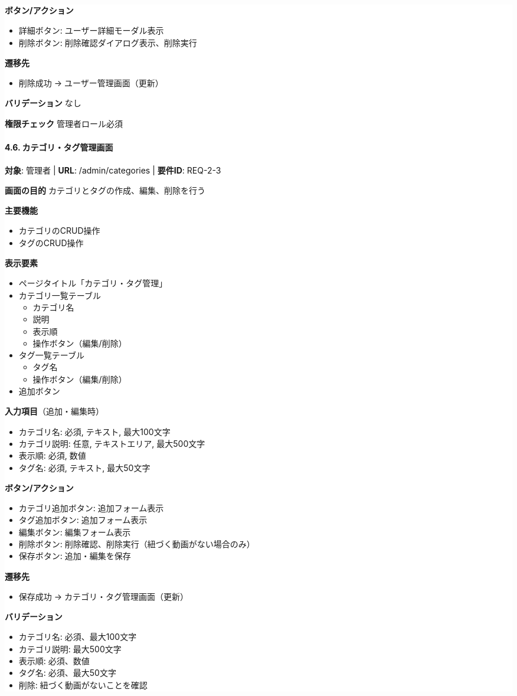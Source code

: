 **ボタン/アクション**
- 詳細ボタン: ユーザー詳細モーダル表示
- 削除ボタン: 削除確認ダイアログ表示、削除実行

**遷移先**
- 削除成功 → ユーザー管理画面（更新）

**バリデーション**
なし

**権限チェック**
管理者ロール必須

#### 4.6. カテゴリ・タグ管理画面

**対象**: 管理者 | **URL**: /admin/categories | **要件ID**: REQ-2-3

**画面の目的**
カテゴリとタグの作成、編集、削除を行う

**主要機能**
- カテゴリのCRUD操作
- タグのCRUD操作

**表示要素**
- ページタイトル「カテゴリ・タグ管理」
- カテゴリ一覧テーブル
  - カテゴリ名
  - 説明
  - 表示順
  - 操作ボタン（編集/削除）
- タグ一覧テーブル
  - タグ名
  - 操作ボタン（編集/削除）
- 追加ボタン

**入力項目**（追加・編集時）
- カテゴリ名: 必須, テキスト, 最大100文字
- カテゴリ説明: 任意, テキストエリア, 最大500文字
- 表示順: 必須, 数値
- タグ名: 必須, テキスト, 最大50文字

**ボタン/アクション**
- カテゴリ追加ボタン: 追加フォーム表示
- タグ追加ボタン: 追加フォーム表示
- 編集ボタン: 編集フォーム表示
- 削除ボタン: 削除確認、削除実行（紐づく動画がない場合のみ）
- 保存ボタン: 追加・編集を保存

**遷移先**
- 保存成功 → カテゴリ・タグ管理画面（更新）

**バリデーション**
- カテゴリ名: 必須、最大100文字
- カテゴリ説明: 最大500文字
- 表示順: 必須、数値
- タグ名: 必須、最大50文字
- 削除: 紐づく動画がないことを確認
